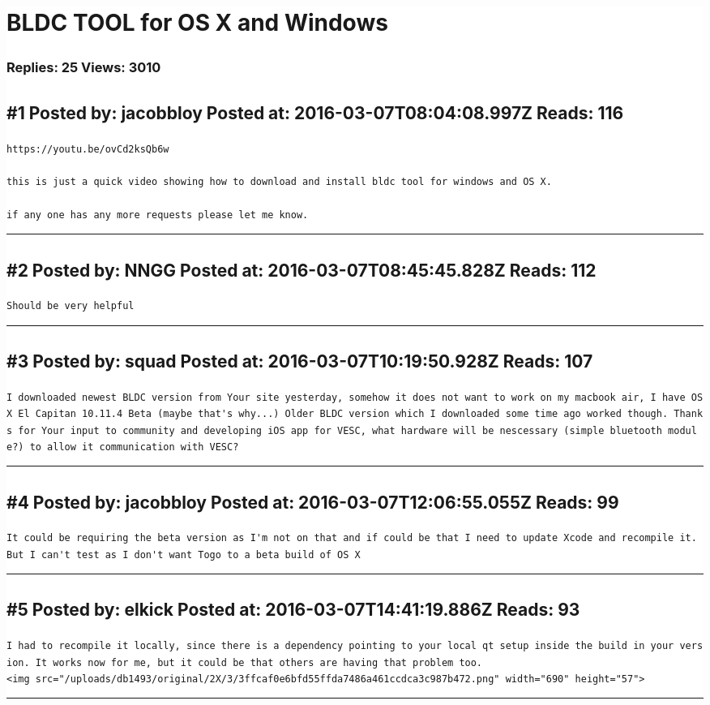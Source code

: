 # BLDC TOOL for OS X and Windows

### Replies: 25 Views: 3010

## \#1 Posted by: jacobbloy Posted at: 2016-03-07T08:04:08.997Z Reads: 116

```
https://youtu.be/ovCd2ksQb6w

this is just a quick video showing how to download and install bldc tool for windows and OS X.

if any one has any more requests please let me know.
```

---
## \#2 Posted by: NNGG Posted at: 2016-03-07T08:45:45.828Z Reads: 112

```
Should be very helpful
```

---
## \#3 Posted by: squad Posted at: 2016-03-07T10:19:50.928Z Reads: 107

```
I downloaded newest BLDC version from Your site yesterday, somehow it does not want to work on my macbook air, I have OS X El Capitan 10.11.4 Beta (maybe that's why...) Older BLDC version which I downloaded some time ago worked though. Thanks for Your input to community and developing iOS app for VESC, what hardware will be nescessary (simple bluetooth module?) to allow it communication with VESC?
```

---
## \#4 Posted by: jacobbloy Posted at: 2016-03-07T12:06:55.055Z Reads: 99

```
It could be requiring the beta version as I'm not on that and if could be that I need to update Xcode and recompile it. But I can't test as I don't want Togo to a beta build of OS X
```

---
## \#5 Posted by: elkick Posted at: 2016-03-07T14:41:19.886Z Reads: 93

```
I had to recompile it locally, since there is a dependency pointing to your local qt setup inside the build in your version. It works now for me, but it could be that others are having that problem too.
<img src="/uploads/db1493/original/2X/3/3ffcaf0e6bfd55ffda7486a461ccdca3c987b472.png" width="690" height="57">
```

---